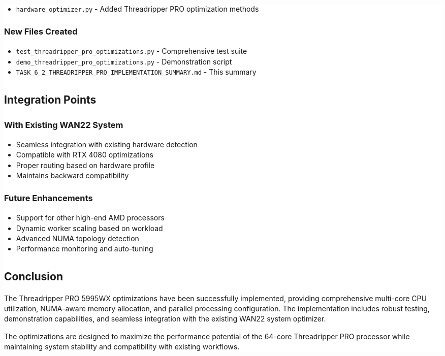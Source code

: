 - `hardware_optimizer.py` - Added Threadripper PRO optimization methods

### New Files Created

- `test_threadripper_pro_optimizations.py` - Comprehensive test suite
- `demo_threadripper_pro_optimizations.py` - Demonstration script
- `TASK_6_2_THREADRIPPER_PRO_IMPLEMENTATION_SUMMARY.md` - This summary

## Integration Points

### With Existing WAN22 System

- Seamless integration with existing hardware detection
- Compatible with RTX 4080 optimizations
- Proper routing based on hardware profile
- Maintains backward compatibility

### Future Enhancements

- Support for other high-end AMD processors
- Dynamic worker scaling based on workload
- Advanced NUMA topology detection
- Performance monitoring and auto-tuning

## Conclusion

The Threadripper PRO 5995WX optimizations have been successfully implemented, providing comprehensive multi-core CPU utilization, NUMA-aware memory allocation, and parallel processing configuration. The implementation includes robust testing, demonstration capabilities, and seamless integration with the existing WAN22 system optimizer.

The optimizations are designed to maximize the performance potential of the 64-core Threadripper PRO processor while maintaining system stability and compatibility with existing workflows.
